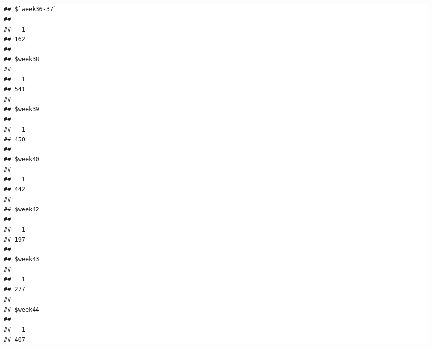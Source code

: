     ## $`week36-37`
    ## 
    ##   1 
    ## 162 
    ## 
    ## $week38
    ## 
    ##   1 
    ## 541 
    ## 
    ## $week39
    ## 
    ##   1 
    ## 450 
    ## 
    ## $week40
    ## 
    ##   1 
    ## 442 
    ## 
    ## $week42
    ## 
    ##   1 
    ## 197 
    ## 
    ## $week43
    ## 
    ##   1 
    ## 277 
    ## 
    ## $week44
    ## 
    ##   1 
    ## 407
